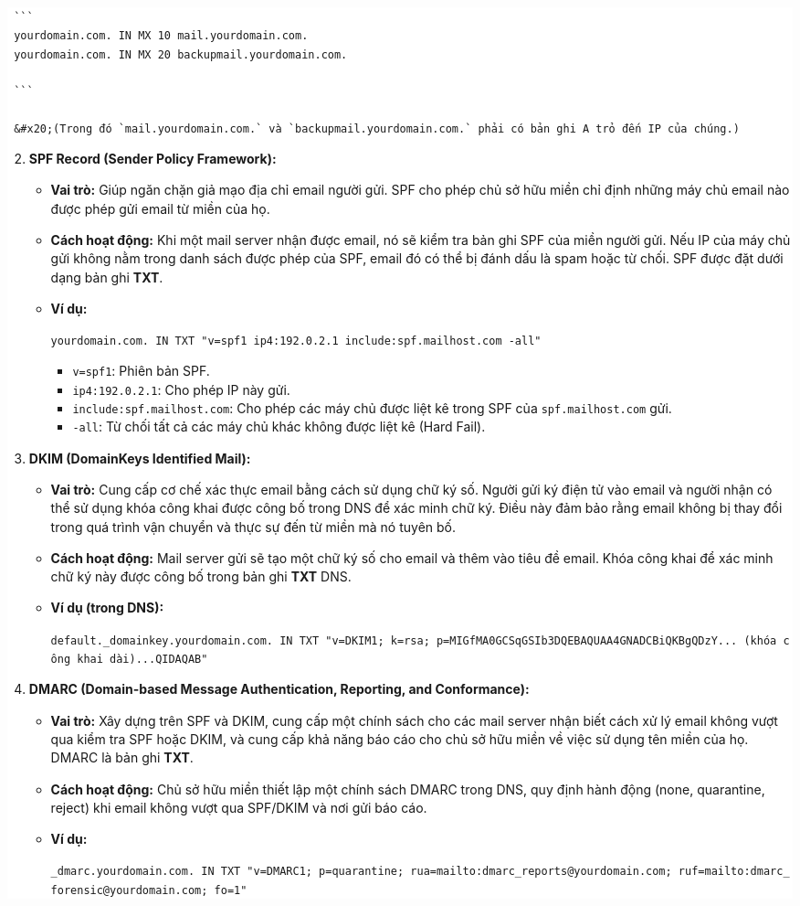      ```
     yourdomain.com. IN MX 10 mail.yourdomain.com.
     yourdomain.com. IN MX 20 backupmail.yourdomain.com.

     ```

     &#x20;(Trong đó `mail.yourdomain.com.` và `backupmail.yourdomain.com.` phải có bản ghi A trỏ đến IP của chúng.)
2. **SPF Record (Sender Policy Framework):**

   * **Vai trò:** Giúp ngăn chặn giả mạo địa chỉ email người gửi. SPF cho phép chủ sở hữu miền chỉ định những máy chủ email nào được phép gửi email từ miền của họ.
   * **Cách hoạt động:** Khi một mail server nhận được email, nó sẽ kiểm tra bản ghi SPF của miền người gửi. Nếu IP của máy chủ gửi không nằm trong danh sách được phép của SPF, email đó có thể bị đánh dấu là spam hoặc từ chối. SPF được đặt dưới dạng bản ghi **TXT**.
   * **Ví dụ:**

     ```
     yourdomain.com. IN TXT "v=spf1 ip4:192.0.2.1 include:spf.mailhost.com -all"

     ```

     * `v=spf1`: Phiên bản SPF.
     * `ip4:192.0.2.1`: Cho phép IP này gửi.
     * `include:spf.mailhost.com`: Cho phép các máy chủ được liệt kê trong SPF của `spf.mailhost.com` gửi.
     * `-all`: Từ chối tất cả các máy chủ khác không được liệt kê (Hard Fail).
3. **DKIM (DomainKeys Identified Mail):**

   * **Vai trò:** Cung cấp cơ chế xác thực email bằng cách sử dụng chữ ký số. Người gửi ký điện tử vào email và người nhận có thể sử dụng khóa công khai được công bố trong DNS để xác minh chữ ký. Điều này đảm bảo rằng email không bị thay đổi trong quá trình vận chuyển và thực sự đến từ miền mà nó tuyên bố.
   * **Cách hoạt động:** Mail server gửi sẽ tạo một chữ ký số cho email và thêm vào tiêu đề email. Khóa công khai để xác minh chữ ký này được công bố trong bản ghi **TXT** DNS.
   * **Ví dụ (trong DNS):**

     ```
     default._domainkey.yourdomain.com. IN TXT "v=DKIM1; k=rsa; p=MIGfMA0GCSqGSIb3DQEBAQUAA4GNADCBiQKBgQDzY... (khóa công khai dài)...QIDAQAB"

     ```
4. **DMARC (Domain-based Message Authentication, Reporting, and Conformance):**

   * **Vai trò:** Xây dựng trên SPF và DKIM, cung cấp một chính sách cho các mail server nhận biết cách xử lý email không vượt qua kiểm tra SPF hoặc DKIM, và cung cấp khả năng báo cáo cho chủ sở hữu miền về việc sử dụng tên miền của họ. DMARC là bản ghi **TXT**.
   * **Cách hoạt động:** Chủ sở hữu miền thiết lập một chính sách DMARC trong DNS, quy định hành động (none, quarantine, reject) khi email không vượt qua SPF/DKIM và nơi gửi báo cáo.
   * **Ví dụ:**

     ```
     _dmarc.yourdomain.com. IN TXT "v=DMARC1; p=quarantine; rua=mailto:dmarc_reports@yourdomain.com; ruf=mailto:dmarc_forensic@yourdomain.com; fo=1"

     ```
